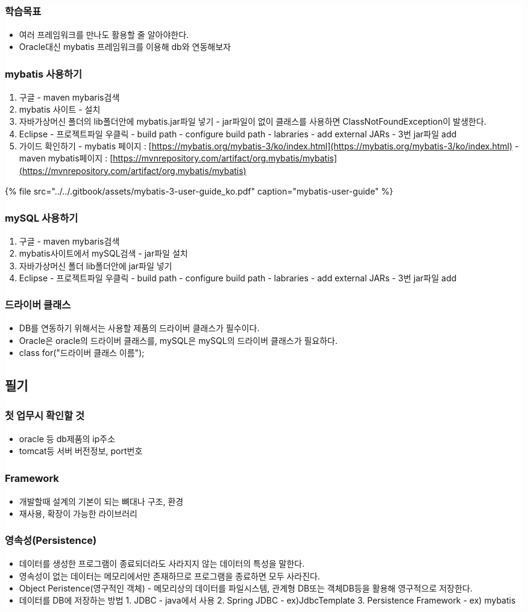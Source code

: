 ### 학습목표

* 여러 프레임워크를 만나도 활용할 줄 알아야한다.
* Oracle대신 mybatis 프레임워크를 이용해 db와 연동해보자

### mybatis 사용하기

1. 구글 - maven mybaris검색
2. mybatis 사이트 - 설치
3. 자바가상머신 폴더의 lib폴더안에 mybatis.jar파일 넣기 - jar파일이 없이 클래스를 사용하면 ClassNotFoundException이 발생한다.
4. Eclipse - 프로젝트파일 우클릭 - build path - configure build path - labraries  - add external JARs - 3번 jar파일 add
5. 가이드 확인하기 - mybatis 페이지 : [https://mybatis.org/mybatis-3/ko/index.html](https://mybatis.org/mybatis-3/ko/index.html)  - maven mybatis페이지 : [https://mvnrepository.com/artifact/org.mybatis/mybatis](https://mvnrepository.com/artifact/org.mybatis/mybatis)

{% file src="../../.gitbook/assets/mybatis-3-user-guide\_ko.pdf" caption="mybatis-user-guide" %}

### mySQL 사용하기

1. 구글 - maven mybaris검색
2. mybatis사이트에서 mySQL검색 - jar파일 설치
3. 자바가상머신 폴더 lib폴더안에 jar파일 넣기
4. Eclipse - 프로젝트파일 우클릭 - build path - configure build path - labraries  - add external JARs - 3번 jar파일 add

### 드라이버 클래스

* DB를 연동하기 위해서는 사용할 제품의 드라이버 클래스가 필수이다.
* Oracle은 oracle의 드라이버 클래스를, mySQL은 mySQL의 드라이버 클래스가 필요하다.
* class for\("드라이버 클래스 이름"\);

## 필기

### 첫 업무시 확인할 것

* oracle 등 db제품의 ip주소
* tomcat등 서버 버전정보, port번호

### Framework

* 개발할때 설계의 기본이 되는 뼈대나 구조, 환경
* 재사용, 확장이 가능한 라이브러리

### 영속성\(Persistence\)

* 데이터를 생성한 프로그램이 종료되더라도 사라지지 않는 데이터의 특성을 말한다.
* 영속성이 없는 데이터는 메모리에서만 존재하므로 프로그램을 종료하면 모두 사라진다.
* Object Peristence\(영구적인 객체\) - 메모리상의 데이터를 파일시스템, 관계형 DB또는 객체DB등을 활용해 영구적으로 저장한다.
* 데이터를 DB에 저장하는 방법 1. JDBC - java에서 사용 2. Spring JDBC - ex\)JdbcTemplate 3. Persistence Framework - ex\) mybatis
